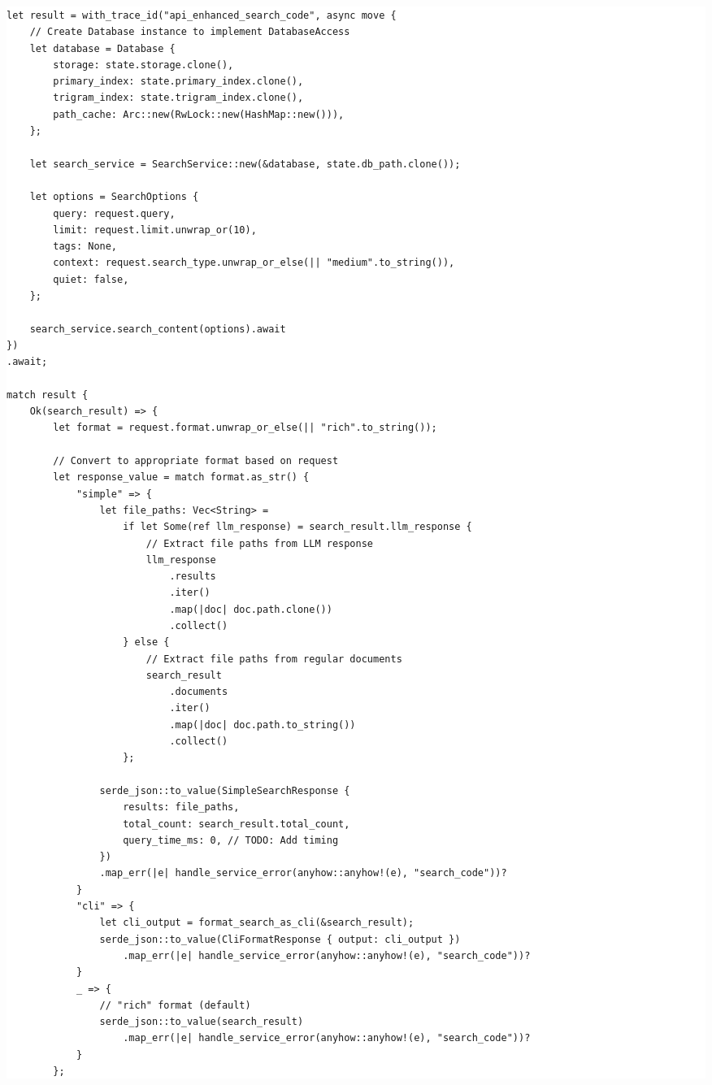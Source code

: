     let result = with_trace_id("api_enhanced_search_code", async move {
        // Create Database instance to implement DatabaseAccess
        let database = Database {
            storage: state.storage.clone(),
            primary_index: state.primary_index.clone(),
            trigram_index: state.trigram_index.clone(),
            path_cache: Arc::new(RwLock::new(HashMap::new())),
        };

        let search_service = SearchService::new(&database, state.db_path.clone());

        let options = SearchOptions {
            query: request.query,
            limit: request.limit.unwrap_or(10),
            tags: None,
            context: request.search_type.unwrap_or_else(|| "medium".to_string()),
            quiet: false,
        };

        search_service.search_content(options).await
    })
    .await;

    match result {
        Ok(search_result) => {
            let format = request.format.unwrap_or_else(|| "rich".to_string());

            // Convert to appropriate format based on request
            let response_value = match format.as_str() {
                "simple" => {
                    let file_paths: Vec<String> =
                        if let Some(ref llm_response) = search_result.llm_response {
                            // Extract file paths from LLM response
                            llm_response
                                .results
                                .iter()
                                .map(|doc| doc.path.clone())
                                .collect()
                        } else {
                            // Extract file paths from regular documents
                            search_result
                                .documents
                                .iter()
                                .map(|doc| doc.path.to_string())
                                .collect()
                        };

                    serde_json::to_value(SimpleSearchResponse {
                        results: file_paths,
                        total_count: search_result.total_count,
                        query_time_ms: 0, // TODO: Add timing
                    })
                    .map_err(|e| handle_service_error(anyhow::anyhow!(e), "search_code"))?
                }
                "cli" => {
                    let cli_output = format_search_as_cli(&search_result);
                    serde_json::to_value(CliFormatResponse { output: cli_output })
                        .map_err(|e| handle_service_error(anyhow::anyhow!(e), "search_code"))?
                }
                _ => {
                    // "rich" format (default)
                    serde_json::to_value(search_result)
                        .map_err(|e| handle_service_error(anyhow::anyhow!(e), "search_code"))?
                }
            };

